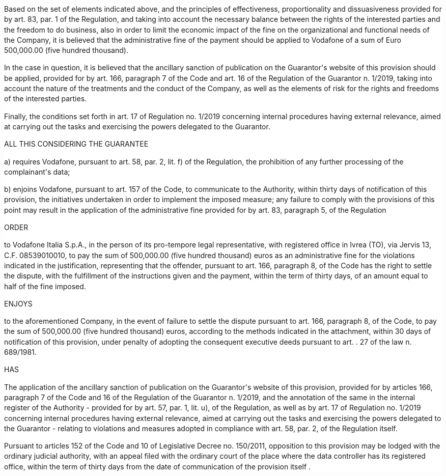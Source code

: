 Based on the set of elements indicated above, and the principles of effectiveness, proportionality and dissuasiveness provided for by art. 83, par. 1 of the Regulation, and taking into account the necessary balance between the rights of the interested parties and the freedom to do business, also in order to limit the economic impact of the fine on the organizational and functional needs of the Company, it is believed that the administrative fine of the payment should be applied to Vodafone of a sum of Euro 500,000.00 (five hundred thousand).

In the case in question, it is believed that the ancillary sanction of publication on the Guarantor's website of this provision should be applied, provided for by art. 166, paragraph 7 of the Code and art. 16 of the Regulation of the Guarantor n. 1/2019, taking into account the nature of the treatments and the conduct of the Company, as well as the elements of risk for the rights and freedoms of the interested parties.

Finally, the conditions set forth in art. 17 of Regulation no. 1/2019 concerning internal procedures having external relevance, aimed at carrying out the tasks and exercising the powers delegated to the Guarantor.

ALL THIS CONSIDERING THE GUARANTEE

a) requires Vodafone, pursuant to art. 58, par. 2, lit. f) of the Regulation, the prohibition of any further processing of the complainant's data;

b) enjoins Vodafone, pursuant to art. 157 of the Code, to communicate to the Authority, within thirty days of notification of this provision, the initiatives undertaken in order to implement the imposed measure; any failure to comply with the provisions of this point may result in the application of the administrative fine provided for by art. 83, paragraph 5, of the Regulation

ORDER

to Vodafone Italia S.p.A., in the person of its pro-tempore legal representative, with registered office in Ivrea (TO), via Jervis 13, C.F. 08539010010, to pay the sum of 500,000.00 (five hundred thousand) euros as an administrative fine for the violations indicated in the justification, representing that the offender, pursuant to art. 166, paragraph 8, of the Code has the right to settle the dispute, with the fulfillment of the instructions given and the payment, within the term of thirty days, of an amount equal to half of the fine imposed.

ENJOYS

to the aforementioned Company, in the event of failure to settle the dispute pursuant to art. 166, paragraph 8, of the Code, to pay the sum of 500,000.00 (five hundred thousand) euros, according to the methods indicated in the attachment, within 30 days of notification of this provision, under penalty of adopting the consequent executive deeds pursuant to art. . 27 of the law n. 689/1981.

HAS

The application of the ancillary sanction of publication on the Guarantor's website of this provision, provided for by articles 166, paragraph 7 of the Code and 16 of the Regulation of the Guarantor n. 1/2019, and the annotation of the same in the internal register of the Authority - provided for by art. 57, par. 1, lit. u), of the Regulation, as well as by art. 17 of Regulation no. 1/2019 concerning internal procedures having external relevance, aimed at carrying out the tasks and exercising the powers delegated to the Guarantor - relating to violations and measures adopted in compliance with art. 58, par. 2, of the Regulation itself.

Pursuant to articles 152 of the Code and 10 of Legislative Decree no. 150/2011, opposition to this provision may be lodged with the ordinary judicial authority, with an appeal filed with the ordinary court of the place where the data controller has its registered office, within the term of thirty days from the date of communication of the provision itself .
